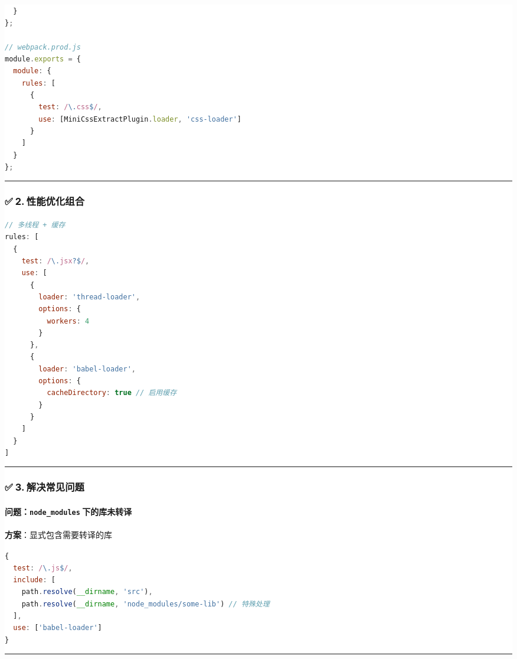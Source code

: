 ```javascript
  }
};

// webpack.prod.js
module.exports = {
  module: {
    rules: [
      {
        test: /\.css$/,
        use: [MiniCssExtractPlugin.loader, 'css-loader']
      }
    ]
  }
};
```

---

### ✅ **2. 性能优化组合**
```javascript
// 多线程 + 缓存
rules: [
  {
    test: /\.jsx?$/,
    use: [
      {
        loader: 'thread-loader',
        options: {
          workers: 4
        }
      },
      {
        loader: 'babel-loader',
        options: {
          cacheDirectory: true // 启用缓存
        }
      }
    ]
  }
]
```

---

### ✅ **3. 解决常见问题**
#### **问题**：`node_modules` 下的库未转译
**方案**：显式包含需要转译的库
```javascript
{
  test: /\.js$/,
  include: [
    path.resolve(__dirname, 'src'),
    path.resolve(__dirname, 'node_modules/some-lib') // 特殊处理
  ],
  use: ['babel-loader']
}
```

---